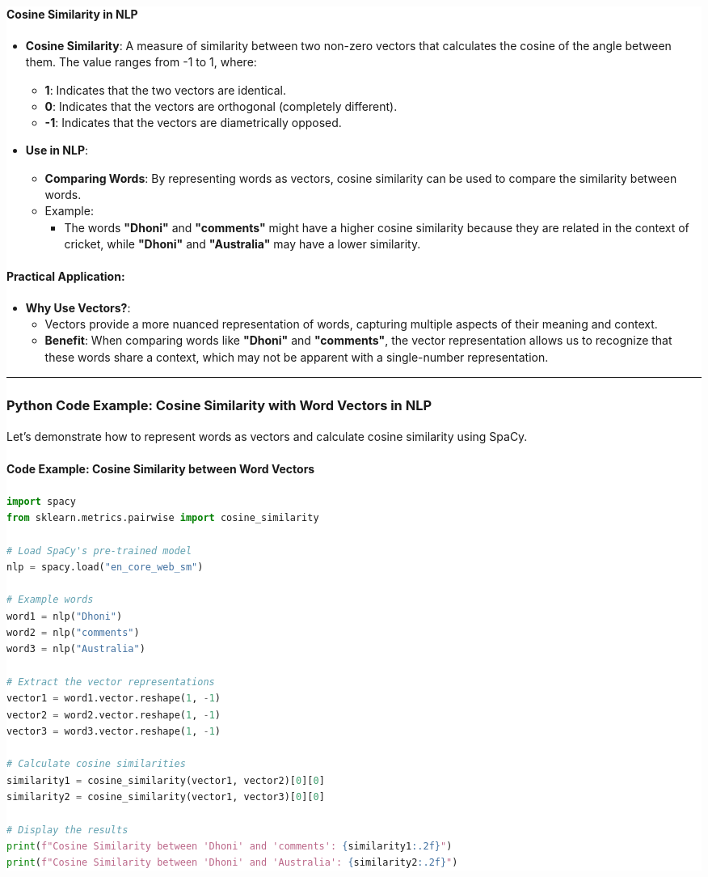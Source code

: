 #### **Cosine Similarity in NLP**
- **Cosine Similarity**: A measure of similarity between two non-zero vectors that calculates the cosine of the angle between them. The value ranges from -1 to 1, where:
  - **1**: Indicates that the two vectors are identical.
  - **0**: Indicates that the vectors are orthogonal (completely different).
  - **-1**: Indicates that the vectors are diametrically opposed.

- **Use in NLP**:
  - **Comparing Words**: By representing words as vectors, cosine similarity can be used to compare the similarity between words.
  - Example:
    - The words **"Dhoni"** and **"comments"** might have a higher cosine similarity because they are related in the context of cricket, while **"Dhoni"** and **"Australia"** may have a lower similarity.

#### **Practical Application**:
- **Why Use Vectors?**:
  - Vectors provide a more nuanced representation of words, capturing multiple aspects of their meaning and context.
  - **Benefit**: When comparing words like **"Dhoni"** and **"comments"**, the vector representation allows us to recognize that these words share a context, which may not be apparent with a single-number representation.

---

### **Python Code Example: Cosine Similarity with Word Vectors in NLP**

Let’s demonstrate how to represent words as vectors and calculate cosine similarity using SpaCy.

#### **Code Example: Cosine Similarity between Word Vectors**

```python
import spacy
from sklearn.metrics.pairwise import cosine_similarity

# Load SpaCy's pre-trained model
nlp = spacy.load("en_core_web_sm")

# Example words
word1 = nlp("Dhoni")
word2 = nlp("comments")
word3 = nlp("Australia")

# Extract the vector representations
vector1 = word1.vector.reshape(1, -1)
vector2 = word2.vector.reshape(1, -1)
vector3 = word3.vector.reshape(1, -1)

# Calculate cosine similarities
similarity1 = cosine_similarity(vector1, vector2)[0][0]
similarity2 = cosine_similarity(vector1, vector3)[0][0]

# Display the results
print(f"Cosine Similarity between 'Dhoni' and 'comments': {similarity1:.2f}")
print(f"Cosine Similarity between 'Dhoni' and 'Australia': {similarity2:.2f}")
```
